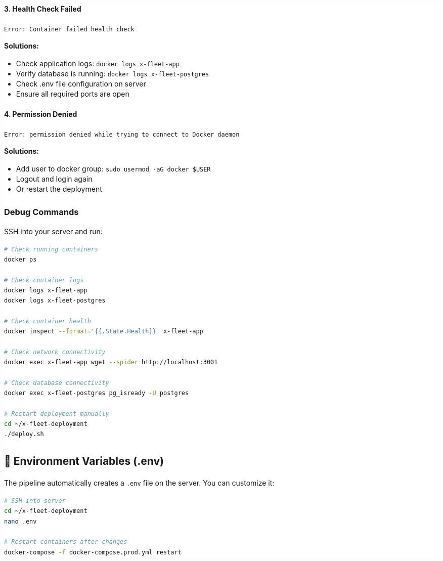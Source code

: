 #### 3. **Health Check Failed**
```
Error: Container failed health check
```
**Solutions:**
- Check application logs: `docker logs x-fleet-app`
- Verify database is running: `docker logs x-fleet-postgres`
- Check .env file configuration on server
- Ensure all required ports are open

#### 4. **Permission Denied**
```
Error: permission denied while trying to connect to Docker daemon
```
**Solutions:**
- Add user to docker group: `sudo usermod -aG docker $USER`
- Logout and login again
- Or restart the deployment

### **Debug Commands**

SSH into your server and run:

```bash
# Check running containers
docker ps

# Check container logs
docker logs x-fleet-app
docker logs x-fleet-postgres

# Check container health
docker inspect --format='{{.State.Health}}' x-fleet-app

# Check network connectivity
docker exec x-fleet-app wget --spider http://localhost:3001

# Check database connectivity
docker exec x-fleet-postgres pg_isready -U postgres

# Restart deployment manually
cd ~/x-fleet-deployment
./deploy.sh
```

## 🔄 Environment Variables (.env)

The pipeline automatically creates a `.env` file on the server. You can customize it:

```bash
# SSH into server
cd ~/x-fleet-deployment
nano .env

# Restart containers after changes
docker-compose -f docker-compose.prod.yml restart
```

